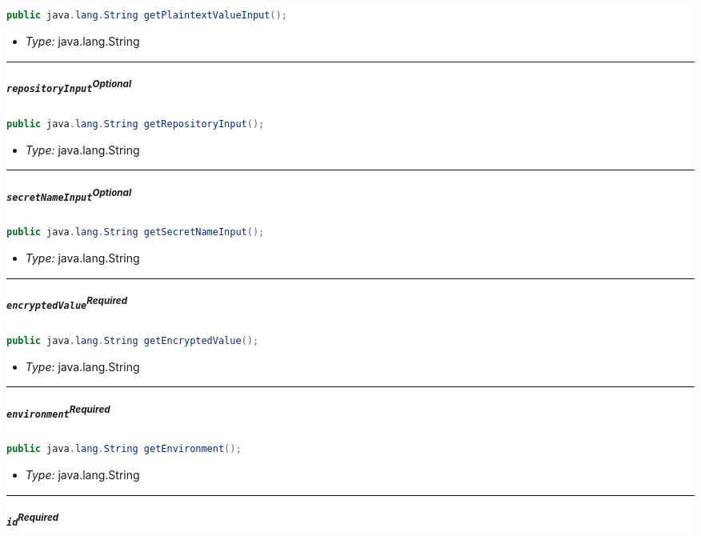```java
public java.lang.String getPlaintextValueInput();
```

- *Type:* java.lang.String

---

##### `repositoryInput`<sup>Optional</sup> <a name="repositoryInput" id="@cdktf/provider-github.actionsEnvironmentSecret.ActionsEnvironmentSecret.property.repositoryInput"></a>

```java
public java.lang.String getRepositoryInput();
```

- *Type:* java.lang.String

---

##### `secretNameInput`<sup>Optional</sup> <a name="secretNameInput" id="@cdktf/provider-github.actionsEnvironmentSecret.ActionsEnvironmentSecret.property.secretNameInput"></a>

```java
public java.lang.String getSecretNameInput();
```

- *Type:* java.lang.String

---

##### `encryptedValue`<sup>Required</sup> <a name="encryptedValue" id="@cdktf/provider-github.actionsEnvironmentSecret.ActionsEnvironmentSecret.property.encryptedValue"></a>

```java
public java.lang.String getEncryptedValue();
```

- *Type:* java.lang.String

---

##### `environment`<sup>Required</sup> <a name="environment" id="@cdktf/provider-github.actionsEnvironmentSecret.ActionsEnvironmentSecret.property.environment"></a>

```java
public java.lang.String getEnvironment();
```

- *Type:* java.lang.String

---

##### `id`<sup>Required</sup> <a name="id" id="@cdktf/provider-github.actionsEnvironmentSecret.ActionsEnvironmentSecret.property.id"></a>
